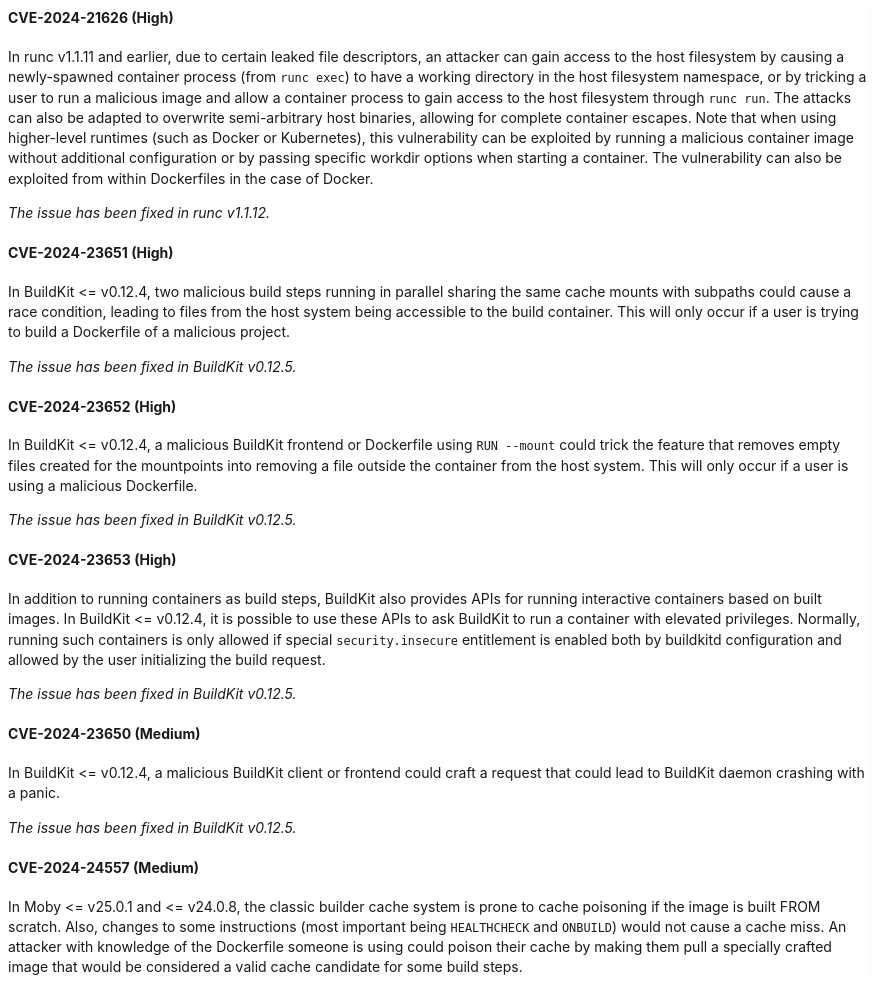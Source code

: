 #### CVE-2024-21626 \(High\)

In runc v1.1.11 and earlier, due to certain leaked file descriptors, an attacker can gain access to the host filesystem by causing a newly-spawned container process \(from `runc exec`\) to have a working directory in the host filesystem namespace, or by tricking a user to run a malicious image and allow a container process to gain access to the host filesystem through `runc run`. The attacks can also be adapted to overwrite semi-arbitrary host binaries, allowing for complete container escapes. Note that when using higher-level runtimes \(such as Docker or Kubernetes\), this vulnerability can be exploited by running a malicious container image without additional configuration or by passing specific workdir options when starting a container. The vulnerability can also be exploited from within Dockerfiles in the case of Docker.

_The issue has been fixed in runc v1.1.12._

#### CVE-2024-23651 \(High\)

In BuildKit <= v0.12.4, two malicious build steps running in parallel sharing the same cache mounts with subpaths could cause a race condition, leading to files from the host system being accessible to the build container. This will only occur if a user is trying to build a Dockerfile of a malicious project.

_The issue has been fixed in BuildKit v0.12.5._

#### CVE-2024-23652 \(High\)

In BuildKit <= v0.12.4, a malicious BuildKit frontend or Dockerfile using `RUN --mount` could trick the feature that removes empty files created for the mountpoints into removing a file outside the container from the host system. This will only occur if a user is using a malicious Dockerfile.

_The issue has been fixed in BuildKit v0.12.5._

#### CVE-2024-23653 \(High\)

In addition to running containers as build steps, BuildKit also provides APIs for running interactive containers based on built images. In BuildKit <= v0.12.4, it is possible to use these APIs to ask BuildKit to run a container with elevated privileges. Normally, running such containers is only allowed if special `security.insecure` entitlement is enabled both by buildkitd configuration and allowed by the user initializing the build request.

_The issue has been fixed in BuildKit v0.12.5._

#### CVE-2024-23650 \(Medium\)

In BuildKit <= v0.12.4, a malicious BuildKit client or frontend could craft a request that could lead to BuildKit daemon crashing with a panic.

_The issue has been fixed in BuildKit v0.12.5._

#### CVE-2024-24557 \(Medium\)

In Moby <= v25.0.1 and <= v24.0.8, the classic builder cache system is prone to cache poisoning if the image is built FROM scratch. Also, changes to some instructions \(most important being `HEALTHCHECK` and `ONBUILD`\) would not cause a cache miss. An attacker with knowledge of the Dockerfile someone is using could poison their cache by making them pull a specially crafted image that would be considered a valid cache candidate for some build steps.
